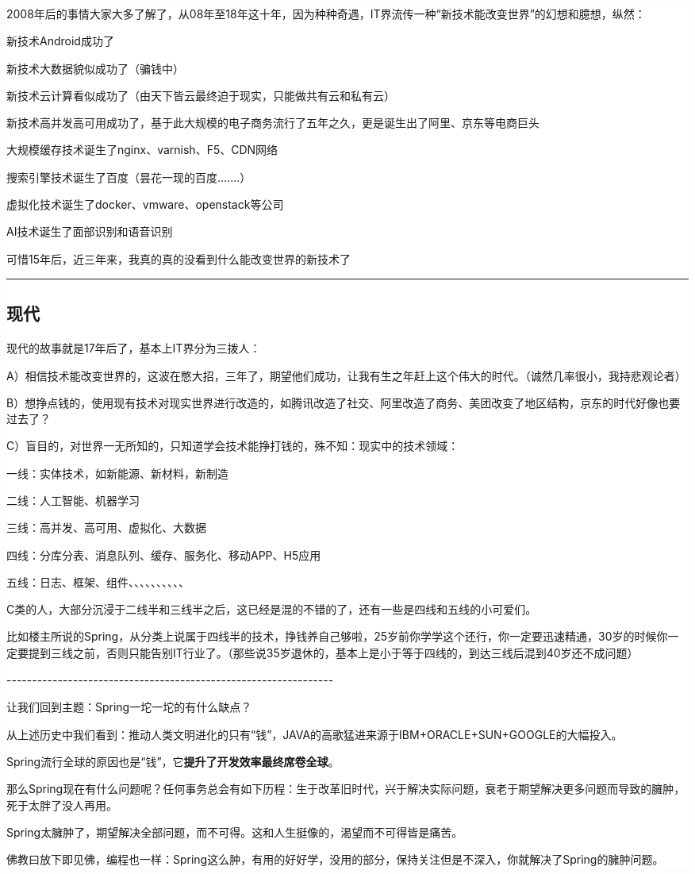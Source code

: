 2008年后的事情大家大多了解了，从08年至18年这十年，因为种种奇遇，IT界流传一种“新技术能改变世界”的幻想和臆想，纵然：

新技术Android成功了

新技术大数据貌似成功了（骗钱中）

新技术云计算看似成功了（由天下皆云最终迫于现实，只能做共有云和私有云）

新技术高并发高可用成功了，基于此大规模的电子商务流行了五年之久，更是诞生出了阿里、京东等电商巨头

大规模缓存技术诞生了nginx、varnish、F5、CDN网络

搜索引擎技术诞生了百度（昙花一现的百度.......）

虚拟化技术诞生了docker、vmware、openstack等公司

AI技术诞生了面部识别和语音识别

可惜15年后，近三年来，我真的真的没看到什么能改变世界的新技术了

------

## 现代



现代的故事就是17年后了，基本上IT界分为三拨人：

A）相信技术能改变世界的，这波在憋大招，三年了，期望他们成功，让我有生之年赶上这个伟大的时代。（诚然几率很小，我持悲观论者）

B）想挣点钱的，使用现有技术对现实世界进行改造的，如腾讯改造了社交、阿里改造了商务、美团改变了地区结构，京东的时代好像也要过去了？

C）盲目的，对世界一无所知的，只知道学会技术能挣打钱的，殊不知：现实中的技术领域：

一线：实体技术，如新能源、新材料，新制造

二线：人工智能、机器学习

三线：高并发、高可用、虚拟化、大数据

四线：分库分表、消息队列、缓存、服务化、移动APP、H5应用

五线：日志、框架、组件、、、、、、、、、、

C类的人，大部分沉浸于二线半和三线半之后，这已经是混的不错的了，还有一些是四线和五线的小可爱们。

比如楼主所说的Spring，从分类上说属于四线半的技术，挣钱养自己够啦，25岁前你学学这个还行，你一定要迅速精通，30岁的时候你一定要提到三线之前，否则只能告别IT行业了。（那些说35岁退休的，基本上是小于等于四线的，到达三线后混到40岁还不成问题）



\----------------------------------------------------------------

让我们回到主题：Spring一坨一坨的有什么缺点？

从上述历史中我们看到：推动人类文明进化的只有“钱”，JAVA的高歌猛进来源于IBM+ORACLE+SUN+GOOGLE的大幅投入。

Spring流行全球的原因也是“钱”，它**提升了开发效率最终席卷全球**。

那么Spring现在有什么问题呢？任何事务总会有如下历程：生于改革旧时代，兴于解决实际问题，衰老于期望解决更多问题而导致的臃肿，死于太胖了没人再用。



Spring太臃肿了，期望解决全部问题，而不可得。这和人生挺像的，渴望而不可得皆是痛苦。

佛教曰放下即见佛，编程也一样：Spring这么肿，有用的好好学，没用的部分，保持关注但是不深入，你就解决了Spring的臃肿问题。
